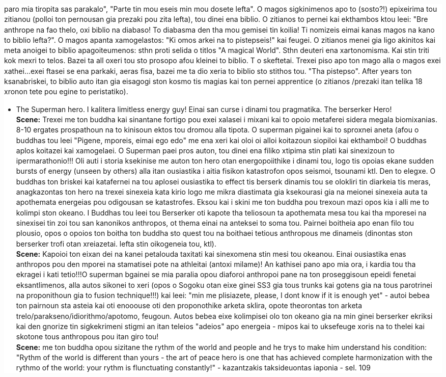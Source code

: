 paro mia tiropita sas parakalo", "Parte tin mou eseis min mou dosete lefta". O magos sigkinimenos apo to (sosto?!) epixeirima tou zitianou (polloi ton
pernousan gia prezaki pou zita lefta), tou dinei ena biblio. O zitianos to pernei kai ekthambos ktou leei: "Bre anthrope na fao thelo, oxi biblio na
diabaso! To diabasma den tha mou gemisei tin koilia! Ti nomizeis eimai kanas magos na kano to biblio lefta?". O magos  apanta xamogelastos: 
"Ki omos arkei na to pistepseis!" kai feugei. O zitianos menei gia ligo akinitos kai meta anoigei to biblio apagoiteumenos: sthn proti selida o titlos
"A magical World". Sthn deuteri ena xartonomisma. Kai stin triti kok mexri to telos. Bazei ta all oxeri tou sto prosopo afou kleinei to biblio. T o
skeftetai. Trexei piso apo ton mago alla o magos exei xathei...exei ftasei se ena parkaki, aeras fisa, bazei me ta dio xeria to biblio sto stithos 
tou. "Tha pistepso". After years ton ksanabriskei, to biblio auto itan gia eisagogi ston kosmo tis magias kai ton pernei apprentice (o zitianos
/prezaki itan telika 18 xronon tete pou egine to peristatiko).

- The Superman hero. I kalitera limitless energy guy! Einai san curse i dinami tou pragmatika. The berserker Hero!  
**Scene:** Trexei me ton buddha kai sinantane fortigo pou exei xalasei i mixani kai to opoio metaferei
sidera megala biomixanias. 8-10 ergates prospathoun na to kinisoun ektos tou dromou alla tipota. O superman pigainei kai to sproxnei aneta 
(afou o buddhas tou leei "Pigene, mporeis, eimai ego edo" me ena xeri kai oloi oi alloi koitazoun siopiloi kai ekthamboi! O buddhas aplos 
koitazei kai xamogelaei. O Superman paei pros auton, tou dinei ena filiko xtipima stin plati kai sinexizoun to ipermarathonio!!!
Oli auti i storia ksekinise me auton ton hero otan energopoiithike i dinami tou, logo tis opoias ekane sudden bursts of energy (unseen by others)
alla itan ousiastika i aitia fisikon katastrofon opos seismoi, tsounami ktl. Den to elegxe. O buddhas ton briskei kai katafernei na tou aplosei 
ousiastika to effect tis berserk dinamis tou se olokliri tin diarkeia tis meras, anagkazontas ton hero na trexei sinexeia kata kirio logo me mikra 
diastimata gia ksekourasi gia na meionei sinexeia auta ta apothemata energeias pou odigousan se katastrofes. Eksou kai i skini me ton buddha pou 
trexoun mazi opos kia i alli me to kolimpi ston okeano. I Buddhas tou leei tou Berserker oti kapote tha teliosoun ta apothemata mesa tou kai tha 
mporesei na sinexisei tin zoi tou san kanonikos anthropos, ot thema einai na anteksei to soma tou. Pairnei boitheia apo enan filo tou plousio,
opos o opoios ton boitha ton buddha sto quest tou na boithaei tetious anthropous me dinameis (dinontas ston berserker trofi otan xreiazetai. lefta
stin oikogeneia tou, ktl).  
**Scene:** Kapoioi ton eixan dei na kanei petalouda taxitati kai sinexomena stin mesi tou okeanou. Einai ousiastika enas anthropos pou den 
mporei na stamatisei pote na athleitai (antoxi milame)! An kathisei pano apo mia ora, i kardia tou tha ekragei i kati tetio!!!O superman 
bgainei se mia paralia opou diaforoi anthropoi pane na ton proseggisoun epeidi fenetai eksantlimenos, alla autos sikonei to xeri (opos o Sogoku
otan eixe ginei SS3 gia tous trunks kai gotens gia na tous parotrinei na proponithoun gia to fusion technique!!!) kai leei: "min me plisiazete,
please, I dont know if it is enough yet" - autoi bebea ton pairnoun sta asteia kai oti enooouse oti den proponothike arketa sklira, opote
theorontas ton arketa trelo/parakseno/idiorithmo/apotomo, feugoun. Autos bebea eixe kolimpisei olo ton okeano gia na min ginei berserker ekriksi
kai den gnorize tin sigkekrimeni stigmi an itan teleios "adeios" apo energeia - mipos kai to uksefeuge xoris na to thelei kai skotone tous anthropous
pou itan giro tou!  
**Scene:** me ton buddha opou sizitane the rythm of the world and people and he trys to make him understand his condition: 
"Rythm of the world is different than yours - the art of peace hero is one that has achieved complete harmonization with the rythmo of the world:
your rythm is flunctuating constantly!" - kazantzakis taksideuontas iaponia - sel. 109
